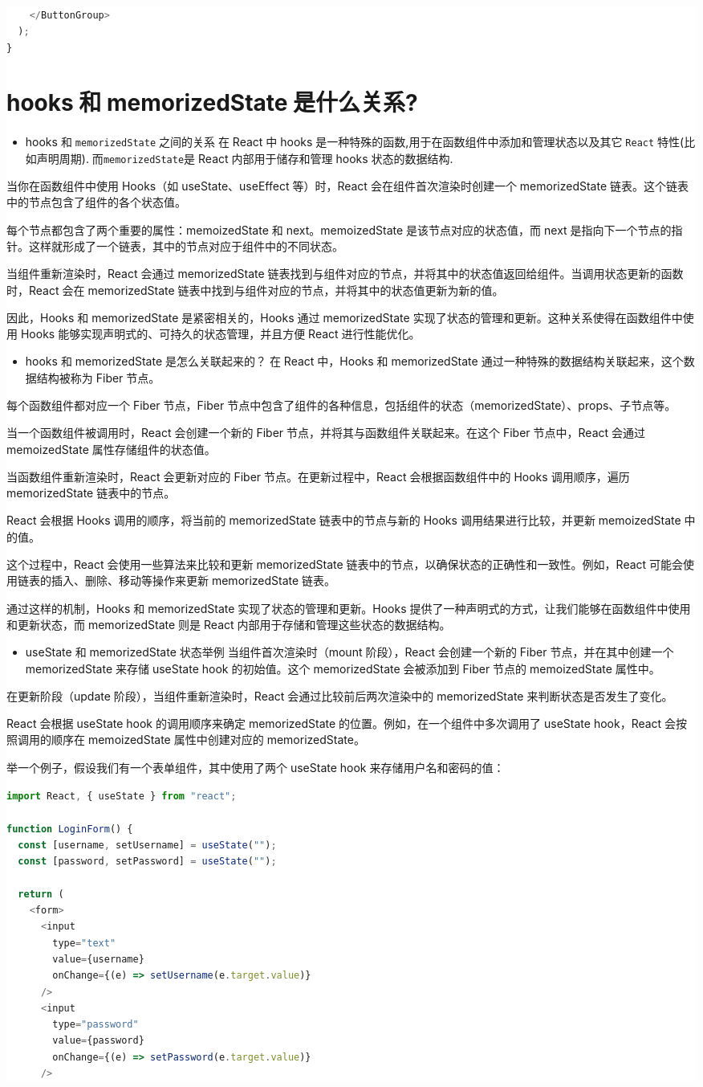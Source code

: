    ```js
       </ButtonGroup>
     );
   }
   ```

# hooks 和 memorizedState 是什么关系?

- hooks 和 `memorizedState` 之间的关系
  在 React 中 hooks 是一种特殊的函数,用于在函数组件中添加和管理状态以及其它 `React` 特性(比如声明周期). 而`memorizedState`是 React 内部用于储存和管理 hooks 状态的数据结构.

当你在函数组件中使用 Hooks（如 useState、useEffect 等）时，React 会在组件首次渲染时创建一个 memorizedState 链表。这个链表中的节点包含了组件的各个状态值。

每个节点都包含了两个重要的属性：memoizedState 和 next。memoizedState 是该节点对应的状态值，而 next 是指向下一个节点的指针。这样就形成了一个链表，其中的节点对应于组件中的不同状态。

当组件重新渲染时，React 会通过 memorizedState 链表找到与组件对应的节点，并将其中的状态值返回给组件。当调用状态更新的函数时，React 会在 memorizedState 链表中找到与组件对应的节点，并将其中的状态值更新为新的值。

因此，Hooks 和 memorizedState 是紧密相关的，Hooks 通过 memorizedState 实现了状态的管理和更新。这种关系使得在函数组件中使用 Hooks 能够实现声明式的、可持久的状态管理，并且方便 React 进行性能优化。

- hooks 和 memorizedState 是怎么关联起来的？
  在 React 中，Hooks 和 memorizedState 通过一种特殊的数据结构关联起来，这个数据结构被称为 Fiber 节点。

每个函数组件都对应一个 Fiber 节点，Fiber 节点中包含了组件的各种信息，包括组件的状态（memorizedState）、props、子节点等。

当一个函数组件被调用时，React 会创建一个新的 Fiber 节点，并将其与函数组件关联起来。在这个 Fiber 节点中，React 会通过 memoizedState 属性存储组件的状态值。

当函数组件重新渲染时，React 会更新对应的 Fiber 节点。在更新过程中，React 会根据函数组件中的 Hooks 调用顺序，遍历 memorizedState 链表中的节点。

React 会根据 Hooks 调用的顺序，将当前的 memorizedState 链表中的节点与新的 Hooks 调用结果进行比较，并更新 memoizedState 中的值。

这个过程中，React 会使用一些算法来比较和更新 memorizedState 链表中的节点，以确保状态的正确性和一致性。例如，React 可能会使用链表的插入、删除、移动等操作来更新 memorizedState 链表。

通过这样的机制，Hooks 和 memorizedState 实现了状态的管理和更新。Hooks 提供了一种声明式的方式，让我们能够在函数组件中使用和更新状态，而 memorizedState 则是 React 内部用于存储和管理这些状态的数据结构。

- useState 和 memorizedState 状态举例
  当组件首次渲染时（mount 阶段），React 会创建一个新的 Fiber 节点，并在其中创建一个 memorizedState 来存储 useState hook 的初始值。这个 memorizedState 会被添加到 Fiber 节点的 memoizedState 属性中。

在更新阶段（update 阶段），当组件重新渲染时，React 会通过比较前后两次渲染中的 memorizedState 来判断状态是否发生了变化。

React 会根据 useState hook 的调用顺序来确定 memorizedState 的位置。例如，在一个组件中多次调用了 useState hook，React 会按照调用的顺序在 memoizedState 属性中创建对应的 memorizedState。

举一个例子，假设我们有一个表单组件，其中使用了两个 useState hook 来存储用户名和密码的值：

```js
import React, { useState } from "react";

function LoginForm() {
  const [username, setUsername] = useState("");
  const [password, setPassword] = useState("");

  return (
    <form>
      <input
        type="text"
        value={username}
        onChange={(e) => setUsername(e.target.value)}
      />
      <input
        type="password"
        value={password}
        onChange={(e) => setPassword(e.target.value)}
      />
```
